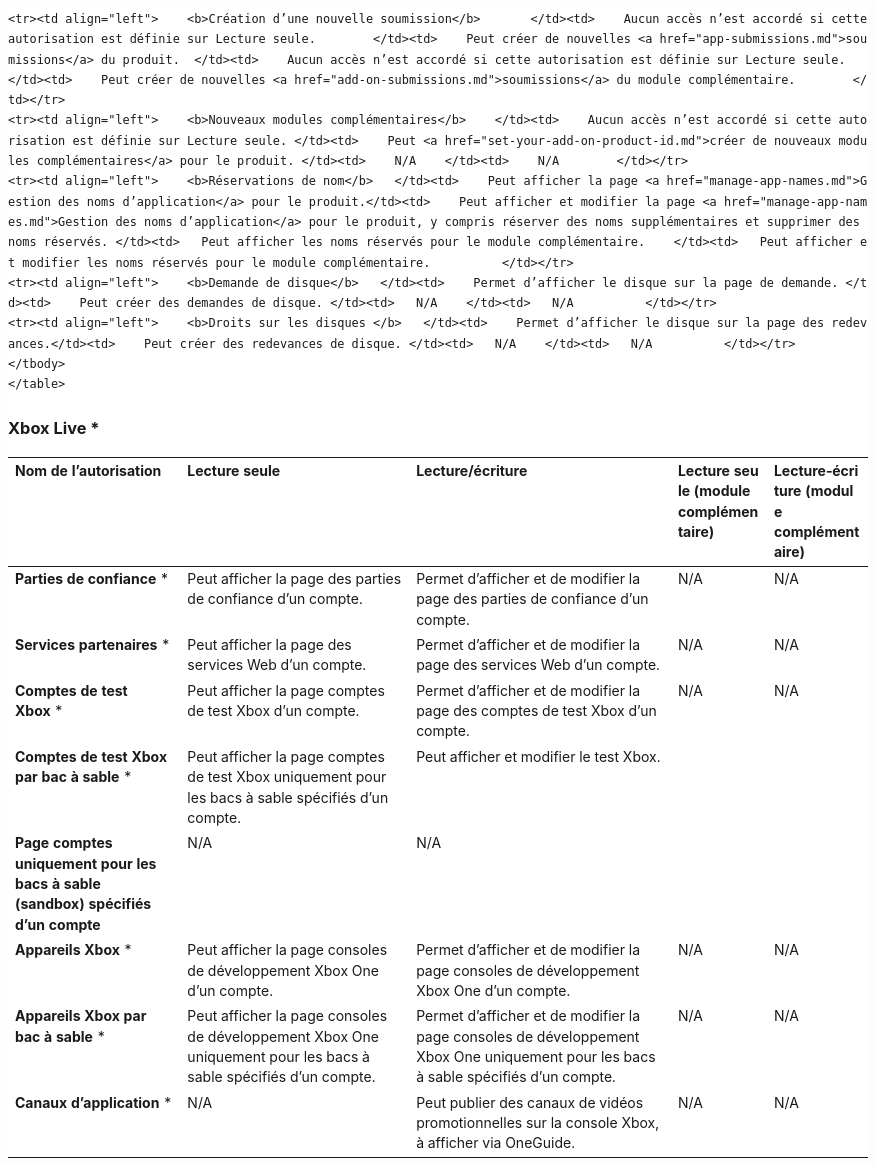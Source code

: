     <tr><td align="left">    <b>Création d’une nouvelle soumission</b>       </td><td>    Aucun accès n’est accordé si cette autorisation est définie sur Lecture seule.        </td><td>    Peut créer de nouvelles <a href="app-submissions.md">soumissions</a> du produit.  </td><td>    Aucun accès n’est accordé si cette autorisation est définie sur Lecture seule.   </td><td>    Peut créer de nouvelles <a href="add-on-submissions.md">soumissions</a> du module complémentaire.        </td></tr>
    <tr><td align="left">    <b>Nouveaux modules complémentaires</b>    </td><td>    Aucun accès n’est accordé si cette autorisation est définie sur Lecture seule. </td><td>    Peut <a href="set-your-add-on-product-id.md">créer de nouveaux modules complémentaires</a> pour le produit. </td><td>    N/A    </td><td>    N/A        </td></tr>
    <tr><td align="left">    <b>Réservations de nom</b>   </td><td>    Peut afficher la page <a href="manage-app-names.md">Gestion des noms d’application</a> pour le produit.</td><td>    Peut afficher et modifier la page <a href="manage-app-names.md">Gestion des noms d’application</a> pour le produit, y compris réserver des noms supplémentaires et supprimer des noms réservés. </td><td>   Peut afficher les noms réservés pour le module complémentaire.    </td><td>   Peut afficher et modifier les noms réservés pour le module complémentaire.          </td></tr>
    <tr><td align="left">    <b>Demande de disque</b>   </td><td>    Permet d’afficher le disque sur la page de demande. </td><td>    Peut créer des demandes de disque. </td><td>   N/A    </td><td>   N/A          </td></tr>
    <tr><td align="left">    <b>Droits sur les disques </b>   </td><td>    Permet d’afficher le disque sur la page des redevances.</td><td>    Peut créer des redevances de disque. </td><td>   N/A    </td><td>   N/A          </td></tr>
    </tbody>
    </table>

### <a name="xbox-live-"></a>Xbox Live \*

<table>
    <thead>
    <tr class="header">
    <th align="left">Nom&nbsp;de l’autorisation</th>
    <th align="left">Lecture&nbsp;seule</th>
    <th align="left">Lecture/écriture</th>
    <th align="left">Lecture&nbsp;seule&nbsp;(module complémentaire) </th>
    <th align="left">Lecture&#8209;écriture&nbsp;(module complémentaire)</th>
    </tr>
    </thead>
    <tbody>
    <tr><td align="left">    <b>Parties de confiance</b>&nbsp;*</td><td>    Peut afficher la page des parties de confiance d’un compte.   </td><td>    Permet d’afficher et de modifier la page des parties de confiance d’un compte.    </td><td>    N/A    </td><td>    N/A                      </td></tr>
    <tr><td align="left">    <b>Services partenaires</b>&nbsp;*</td><td>    Peut afficher la page des services Web d’un compte.  </td><td>    Permet d’afficher et de modifier la page des services Web d’un compte.      </td><td>    N/A    </td><td>    N/A                      </td></tr>
    <tr><td align="left">    <b>Comptes de test Xbox</b>&nbsp;*</td><td>    Peut afficher la page comptes de test Xbox d’un compte.  </td><td>    Permet d’afficher et de modifier la page des comptes de test Xbox d’un compte.    </td><td>    N/A    </td><td>    N/A                      </td></tr>
    <tr><td align="left">    <b>Comptes de test Xbox par bac à sable</b>&nbsp;*</td><td>    Peut afficher la page comptes de test Xbox uniquement pour les bacs à sable spécifiés d’un compte.  </td><td>    Peut afficher et modifier le test Xbox.   <tr><td align="left">    <b>Page comptes uniquement pour les bacs à sable (sandbox) spécifiés d’un compte    </td><td>    N/A    </td><td>    N/A                      </td></tr>
    <tr><td align="left">    <b>Appareils Xbox</b>&nbsp;*</td><td>    Peut afficher la page consoles de développement Xbox One d’un compte.  </td><td>    Permet d’afficher et de modifier la page consoles de développement Xbox One d’un compte.    </td><td>    N/A    </td><td>    N/A                      </td></tr>
    <tr><td align="left">    <b>Appareils Xbox par bac à sable</b>&nbsp;*</td><td>    Peut afficher la page consoles de développement Xbox One uniquement pour les bacs à sable spécifiés d’un compte.  </td><td>    Permet d’afficher et de modifier la page consoles de développement Xbox One uniquement pour les bacs à sable spécifiés d’un compte.    </td><td>    N/A    </td><td>    N/A                      </td></tr>
    <tr><td align="left">    <b>Canaux d’application</b>&nbsp;*</td><td>    N/A  </td><td>    Peut publier des canaux de vidéos promotionnelles sur la console Xbox, à afficher via OneGuide.    </td><td>    N/A    </td><td>    N/A                      </td></tr>